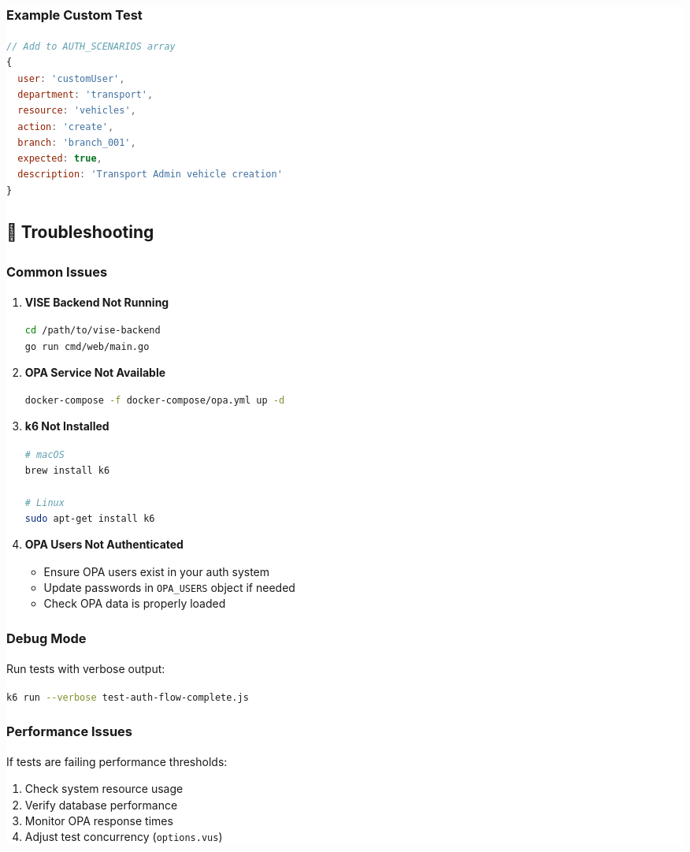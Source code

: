 ### Example Custom Test
```javascript
// Add to AUTH_SCENARIOS array
{
  user: 'customUser',
  department: 'transport',
  resource: 'vehicles',
  action: 'create',
  branch: 'branch_001',
  expected: true,
  description: 'Transport Admin vehicle creation'
}
```

## 🔧 Troubleshooting

### Common Issues

1. **VISE Backend Not Running**
   ```bash
   cd /path/to/vise-backend
   go run cmd/web/main.go
   ```

2. **OPA Service Not Available**
   ```bash
   docker-compose -f docker-compose/opa.yml up -d
   ```

3. **k6 Not Installed**
   ```bash
   # macOS
   brew install k6
   
   # Linux
   sudo apt-get install k6
   ```

4. **OPA Users Not Authenticated**
   - Ensure OPA users exist in your auth system
   - Update passwords in `OPA_USERS` object if needed
   - Check OPA data is properly loaded

### Debug Mode
Run tests with verbose output:
```bash
k6 run --verbose test-auth-flow-complete.js
```

### Performance Issues
If tests are failing performance thresholds:
1. Check system resource usage
2. Verify database performance
3. Monitor OPA response times
4. Adjust test concurrency (`options.vus`)
